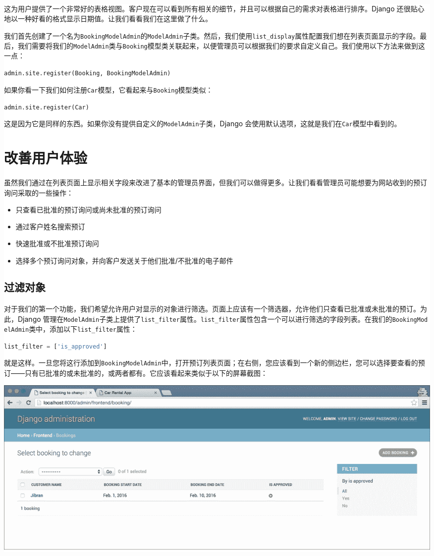 这为用户提供了一个非常好的表格视图。客户现在可以看到所有相关的细节，并且可以根据自己的需求对表格进行排序。Django 还很贴心地以一种好看的格式显示日期值。让我们看看我们在这里做了什么。

我们首先创建了一个名为`BookingModelAdmin`的`ModelAdmin`子类。然后，我们使用`list_display`属性配置我们想在列表页面显示的字段。最后，我们需要将我们的`ModelAdmin`类与`Booking`模型类关联起来，以便管理员可以根据我们的要求自定义自己。我们使用以下方法来做到这一点：

```py
admin.site.register(Booking, BookingModelAdmin)
```

如果你看一下我们如何注册`Car`模型，它看起来与`Booking`模型类似：

```py
admin.site.register(Car)
```

这是因为它是同样的东西。如果你没有提供自定义的`ModelAdmin`子类，Django 会使用默认选项，这就是我们在`Car`模型中看到的。

# 改善用户体验

虽然我们通过在列表页面上显示相关字段来改进了基本的管理员界面，但我们可以做得更多。让我们看看管理员可能想要为网站收到的预订询问采取的一些操作：

+   只查看已批准的预订询问或尚未批准的预订询问

+   通过客户姓名搜索预订

+   快速批准或不批准预订询问

+   选择多个预订询问对象，并向客户发送关于他们批准/不批准的电子邮件

## 过滤对象

对于我们的第一个功能，我们希望允许用户对显示的对象进行筛选。页面上应该有一个筛选器，允许他们只查看已批准或未批准的预订。为此，Django 管理在`ModelAdmin`子类上提供了`list_filter`属性。`list_filter`属性包含一个可以进行筛选的字段列表。在我们的`BookingModelAdmin`类中，添加以下`list_filter`属性：

```py
list_filter = ['is_approved']
```

就是这样。一旦您将这行添加到`BookingModelAdmin`中，打开预订列表页面；在右侧，您应该看到一个新的侧边栏，您可以选择要查看的预订——只有已批准的或未批准的，或两者都有。它应该看起来类似于以下的屏幕截图：

![过滤对象](img/00698_04_12.jpg)
